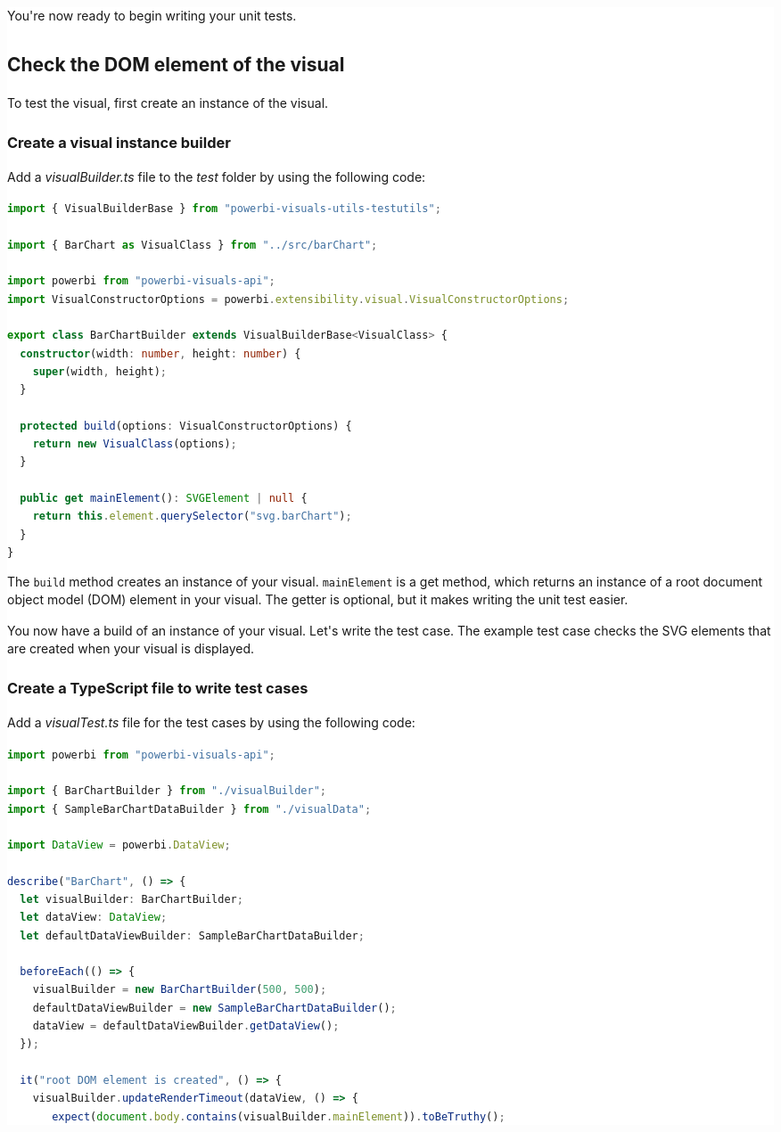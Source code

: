 You're now ready to begin writing your unit tests.

## Check the DOM element of the visual

To test the visual, first create an instance of the visual.

### Create a visual instance builder

Add a *visualBuilder.ts* file to the *test* folder by using the following code:

```typescript
import { VisualBuilderBase } from "powerbi-visuals-utils-testutils";

import { BarChart as VisualClass } from "../src/barChart";

import powerbi from "powerbi-visuals-api";
import VisualConstructorOptions = powerbi.extensibility.visual.VisualConstructorOptions;

export class BarChartBuilder extends VisualBuilderBase<VisualClass> {
  constructor(width: number, height: number) {
    super(width, height);
  }

  protected build(options: VisualConstructorOptions) {
    return new VisualClass(options);
  }

  public get mainElement(): SVGElement | null {
    return this.element.querySelector("svg.barChart");
  }
}
```

The `build` method creates an instance of your visual. `mainElement` is a get method, which returns an instance of a root document object model (DOM) element in your visual. The getter is optional, but it makes writing the unit test easier.

You now have a build of an instance of your visual. Let's write the test case. The example test case checks the SVG elements that are created when your visual is displayed.

### Create a TypeScript file to write test cases

Add a *visualTest.ts* file for the test cases by using the following code:

```typescript
import powerbi from "powerbi-visuals-api";

import { BarChartBuilder } from "./visualBuilder";
import { SampleBarChartDataBuilder } from "./visualData";

import DataView = powerbi.DataView;

describe("BarChart", () => {
  let visualBuilder: BarChartBuilder;
  let dataView: DataView;
  let defaultDataViewBuilder: SampleBarChartDataBuilder;

  beforeEach(() => {
    visualBuilder = new BarChartBuilder(500, 500);
    defaultDataViewBuilder = new SampleBarChartDataBuilder();
    dataView = defaultDataViewBuilder.getDataView();
  });

  it("root DOM element is created", () => {
    visualBuilder.updateRenderTimeout(dataView, () => {
       expect(document.body.contains(visualBuilder.mainElement)).toBeTruthy();
```